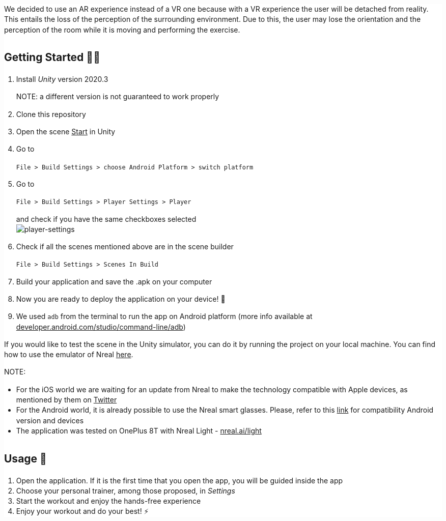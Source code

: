 We decided to use an AR experience instead of a VR one because with a VR experience the user will be detached from reality. This entails the loss of the perception of the surrounding environment. Due to this, the user may lose the orientation and the perception of the room while it is moving and performing the exercise.


## Getting Started :man_technologist:

1. Install *Unity* version 2020.3 
   
   NOTE: a different version is not guaranteed to work properly
2. Clone this repository
3. Open the scene [Start](Assets/Scenes/Start/Start.unity) in Unity
4. Go to 
    ```
    File > Build Settings > choose Android Platform > switch platform
    ```
5. Go to
    ```
    File > Build Settings > Player Settings > Player 
    ```
    and check if you have the same checkboxes selected <br><img width="500" alt="player-settings" src="images/player_settings.png">
6.  Check if all the scenes mentioned above are in the scene builder
    ```
    File > Build Settings > Scenes In Build
    ```
7. Build your application and save the .apk on your computer
8.  Now you are ready to deploy the application on your device! :rocket:
9.  We used ```adb``` from the terminal to run the app on Android platform (more info available at [developer.android.com/studio/command-line/adb](https://developer.android.com/studio/command-line/adb))

If you would like to test the scene in the Unity simulator, you can do it by running the project on your local machine. You can find how to use the emulator of Nreal [here](https://nreal.gitbook.io/nrsdk/development/tools/testing-with-emulator).  

NOTE: 
- For the iOS world we are waiting for an update from Nreal to make the technology compatible with Apple devices, as mentioned by them on [Twitter](https://twitter.com/Nreal/status/1570399354745421825?ref_src=twsrc%5Etfw%7Ctwcamp%5Etweetembed%7Ctwterm%5E1570399354745421825%7Ctwgr%5E0b2e9280e1fcb86f0bfd2ff83dd765ac5bc6a591%7Ctwcon%5Es1_&ref_url=https%3A%2F%2Fd-19093620514075177499.ampproject.net%2F2210010655000%2Fframe.html)
- For the Android world, it is already possible to use the Nreal smart glasses. Please, refer to this [link](https://nreal.gitbook.io/nrsdk/frequently-asked-questions) for compatibility Android version and devices
- The application was tested on OnePlus 8T with Nreal Light - [nreal.ai/light](https://nreal.ai/light)



## Usage :iphone:

1. Open the application. If it is the first time that you open the app, you will be guided inside the app
2. Choose your personal trainer, among those proposed, in *Settings*
3. Start the workout and enjoy the hands-free experience
4. Enjoy your workout and do your best! :zap:
